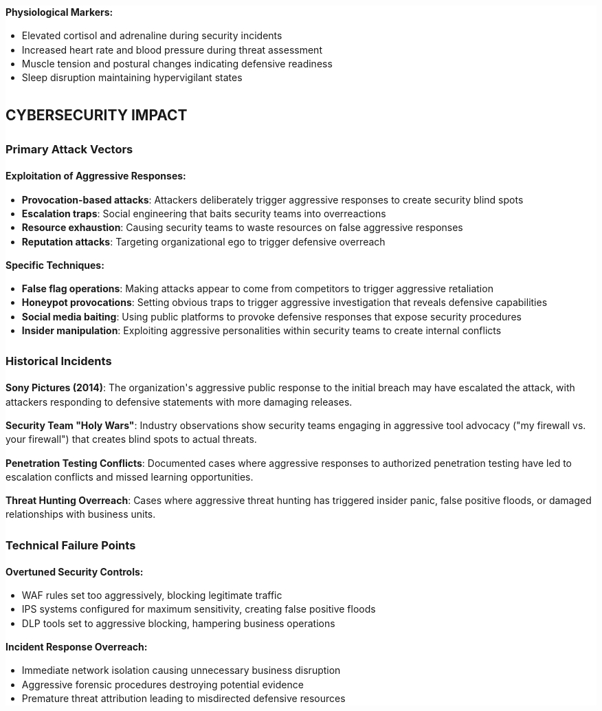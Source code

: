 **Physiological Markers:**
- Elevated cortisol and adrenaline during security incidents
- Increased heart rate and blood pressure during threat assessment
- Muscle tension and postural changes indicating defensive readiness
- Sleep disruption maintaining hypervigilant states

## CYBERSECURITY IMPACT

### Primary Attack Vectors

**Exploitation of Aggressive Responses:**
- **Provocation-based attacks**: Attackers deliberately trigger aggressive responses to create security blind spots
- **Escalation traps**: Social engineering that baits security teams into overreactions
- **Resource exhaustion**: Causing security teams to waste resources on false aggressive responses
- **Reputation attacks**: Targeting organizational ego to trigger defensive overreach

**Specific Techniques:**
- **False flag operations**: Making attacks appear to come from competitors to trigger aggressive retaliation
- **Honeypot provocations**: Setting obvious traps to trigger aggressive investigation that reveals defensive capabilities
- **Social media baiting**: Using public platforms to provoke defensive responses that expose security procedures
- **Insider manipulation**: Exploiting aggressive personalities within security teams to create internal conflicts

### Historical Incidents

**Sony Pictures (2014)**: The organization's aggressive public response to the initial breach may have escalated the attack, with attackers responding to defensive statements with more damaging releases.

**Security Team "Holy Wars"**: Industry observations show security teams engaging in aggressive tool advocacy ("my firewall vs. your firewall") that creates blind spots to actual threats.

**Penetration Testing Conflicts**: Documented cases where aggressive responses to authorized penetration testing have led to escalation conflicts and missed learning opportunities.

**Threat Hunting Overreach**: Cases where aggressive threat hunting has triggered insider panic, false positive floods, or damaged relationships with business units.

### Technical Failure Points

**Overtuned Security Controls:**
- WAF rules set too aggressively, blocking legitimate traffic
- IPS systems configured for maximum sensitivity, creating false positive floods
- DLP tools set to aggressive blocking, hampering business operations

**Incident Response Overreach:**
- Immediate network isolation causing unnecessary business disruption
- Aggressive forensic procedures destroying potential evidence
- Premature threat attribution leading to misdirected defensive resources
